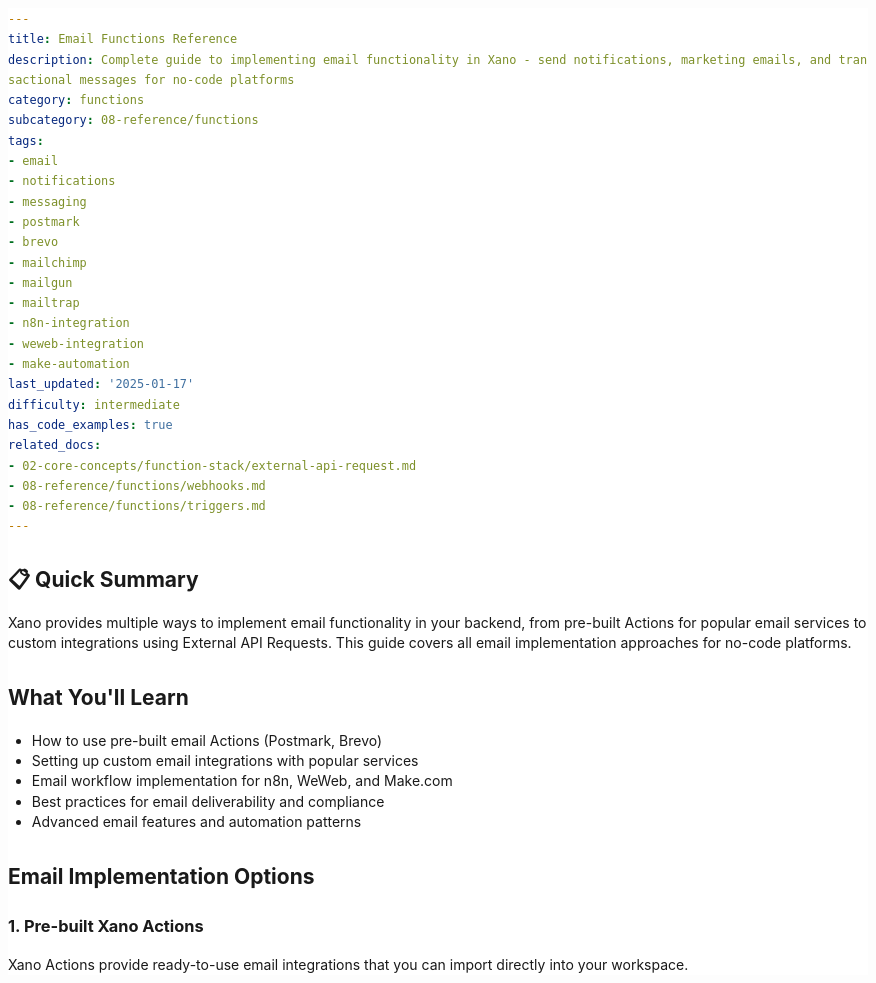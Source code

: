 ```yaml
---
title: Email Functions Reference
description: Complete guide to implementing email functionality in Xano - send notifications, marketing emails, and transactional messages for no-code platforms
category: functions
subcategory: 08-reference/functions
tags:
- email
- notifications
- messaging
- postmark
- brevo
- mailchimp
- mailgun
- mailtrap
- n8n-integration
- weweb-integration
- make-automation
last_updated: '2025-01-17'
difficulty: intermediate
has_code_examples: true
related_docs:
- 02-core-concepts/function-stack/external-api-request.md
- 08-reference/functions/webhooks.md
- 08-reference/functions/triggers.md
---
```


## 📋 **Quick Summary**

Xano provides multiple ways to implement email functionality in your backend, from pre-built Actions for popular email services to custom integrations using External API Requests. This guide covers all email implementation approaches for no-code platforms.

## What You'll Learn

- How to use pre-built email Actions (Postmark, Brevo)
- Setting up custom email integrations with popular services
- Email workflow implementation for n8n, WeWeb, and Make.com
- Best practices for email deliverability and compliance
- Advanced email features and automation patterns

## Email Implementation Options

### 1. Pre-built Xano Actions

Xano Actions provide ready-to-use email integrations that you can import directly into your workspace.
